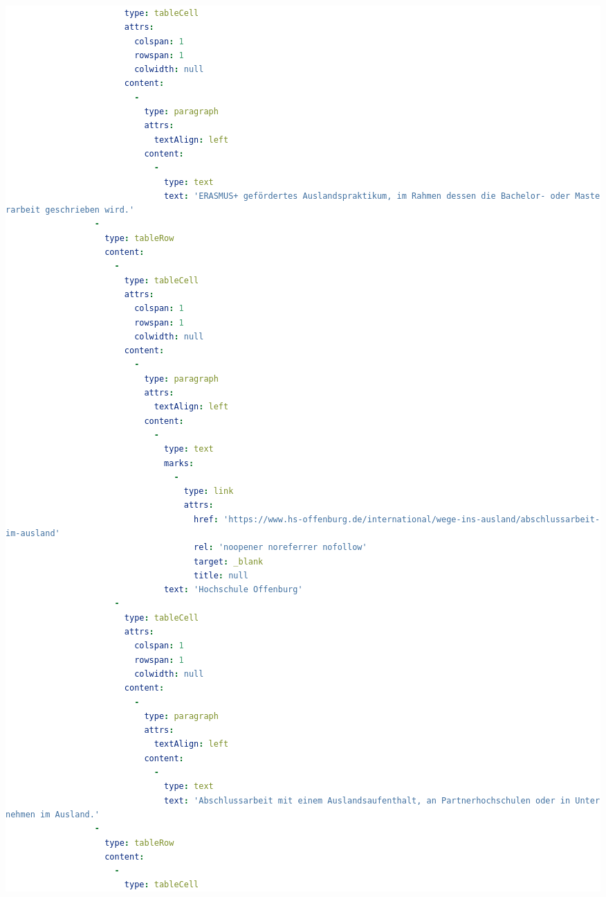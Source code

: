 ```yaml
                        type: tableCell
                        attrs:
                          colspan: 1
                          rowspan: 1
                          colwidth: null
                        content:
                          -
                            type: paragraph
                            attrs:
                              textAlign: left
                            content:
                              -
                                type: text
                                text: 'ERASMUS+ gefördertes Auslandspraktikum, im Rahmen dessen die Bachelor- oder Masterarbeit geschrieben wird.'
                  -
                    type: tableRow
                    content:
                      -
                        type: tableCell
                        attrs:
                          colspan: 1
                          rowspan: 1
                          colwidth: null
                        content:
                          -
                            type: paragraph
                            attrs:
                              textAlign: left
                            content:
                              -
                                type: text
                                marks:
                                  -
                                    type: link
                                    attrs:
                                      href: 'https://www.hs-offenburg.de/international/wege-ins-ausland/abschlussarbeit-im-ausland'
                                      rel: 'noopener noreferrer nofollow'
                                      target: _blank
                                      title: null
                                text: 'Hochschule Offenburg'
                      -
                        type: tableCell
                        attrs:
                          colspan: 1
                          rowspan: 1
                          colwidth: null
                        content:
                          -
                            type: paragraph
                            attrs:
                              textAlign: left
                            content:
                              -
                                type: text
                                text: 'Abschlussarbeit mit einem Auslandsaufenthalt, an Partnerhochschulen oder in Unternehmen im Ausland.'
                  -
                    type: tableRow
                    content:
                      -
                        type: tableCell
```
